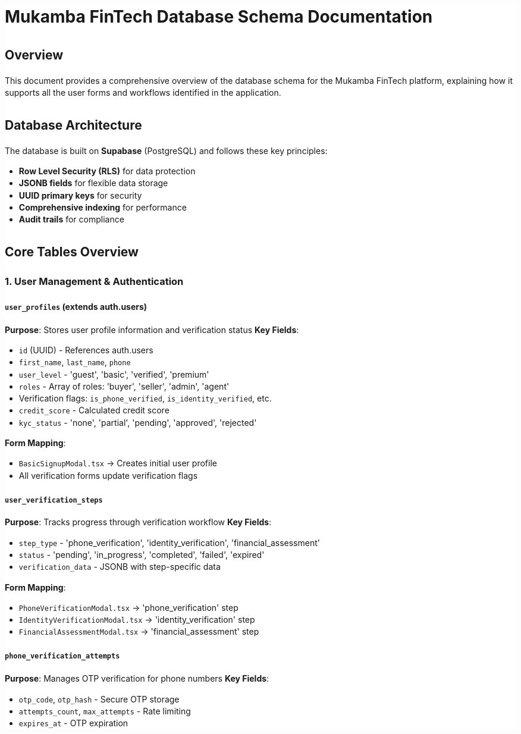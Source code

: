 # Mukamba FinTech Database Schema Documentation

## Overview

This document provides a comprehensive overview of the database schema for the Mukamba FinTech platform, explaining how it supports all the user forms and workflows identified in the application.

## Database Architecture

The database is built on **Supabase** (PostgreSQL) and follows these key principles:
- **Row Level Security (RLS)** for data protection
- **JSONB fields** for flexible data storage
- **UUID primary keys** for security
- **Comprehensive indexing** for performance
- **Audit trails** for compliance

## Core Tables Overview

### 1. User Management & Authentication

#### `user_profiles` (extends auth.users)
**Purpose**: Stores user profile information and verification status
**Key Fields**:
- `id` (UUID) - References auth.users
- `first_name`, `last_name`, `phone`
- `user_level` - 'guest', 'basic', 'verified', 'premium'
- `roles` - Array of roles: 'buyer', 'seller', 'admin', 'agent'
- Verification flags: `is_phone_verified`, `is_identity_verified`, etc.
- `credit_score` - Calculated credit score
- `kyc_status` - 'none', 'partial', 'pending', 'approved', 'rejected'

**Form Mapping**: 
- `BasicSignupModal.tsx` → Creates initial user profile
- All verification forms update verification flags

#### `user_verification_steps`
**Purpose**: Tracks progress through verification workflow
**Key Fields**:
- `step_type` - 'phone_verification', 'identity_verification', 'financial_assessment'
- `status` - 'pending', 'in_progress', 'completed', 'failed', 'expired'
- `verification_data` - JSONB with step-specific data

**Form Mapping**:
- `PhoneVerificationModal.tsx` → 'phone_verification' step
- `IdentityVerificationModal.tsx` → 'identity_verification' step
- `FinancialAssessmentModal.tsx` → 'financial_assessment' step

#### `phone_verification_attempts`
**Purpose**: Manages OTP verification for phone numbers
**Key Fields**:
- `otp_code`, `otp_hash` - Secure OTP storage
- `attempts_count`, `max_attempts` - Rate limiting
- `expires_at` - OTP expiration
